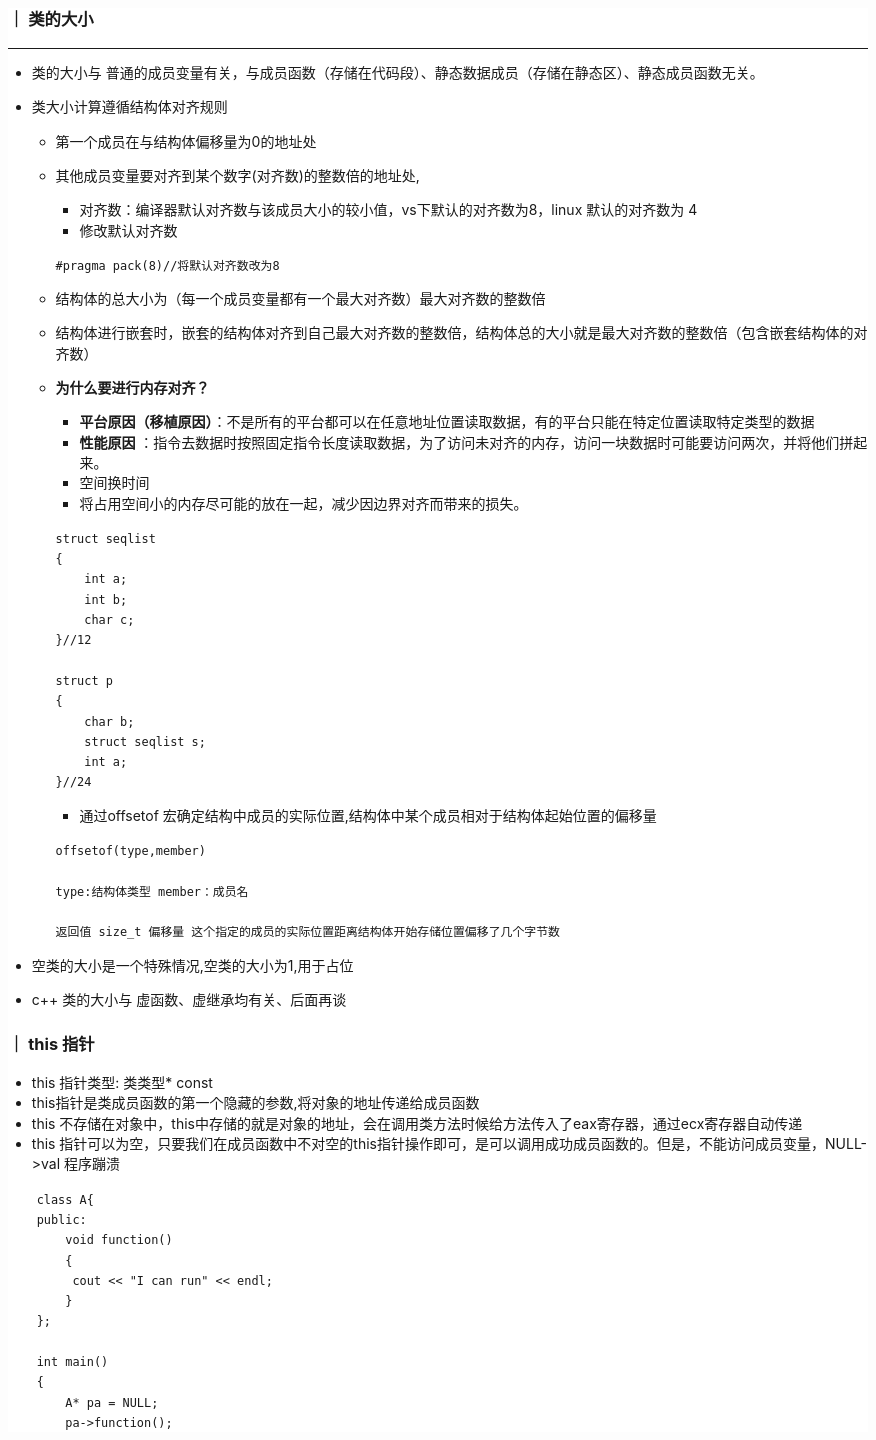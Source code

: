 ### ｜ 类的大小
---

- 类的大小与 普通的成员变量有关，与成员函数（存储在代码段）、静态数据成员（存储在静态区）、静态成员函数无关。

- 类大小计算遵循结构体对齐规则
    - 第一个成员在与结构体偏移量为0的地址处 
    - 其他成员变量要对齐到某个数字(对齐数)的整数倍的地址处, 
       - 对齐数：编译器默认对齐数与该成员大小的较小值，vs下默认的对齐数为8，linux 默认的对齐数为 4
       - 修改默认对齐数
       ```
       #pragma pack(8)//将默认对齐数改为8
       ```
    - 结构体的总大小为（每一个成员变量都有一个最大对齐数）最大对齐数的整数倍
    - 结构体进行嵌套时，嵌套的结构体对齐到自己最大对齐数的整数倍，结构体总的大小就是最大对齐数的整数倍（包含嵌套结构体的对齐数）
    
    - **为什么要进行内存对齐？**
        - **平台原因（移植原因）**：不是所有的平台都可以在任意地址位置读取数据，有的平台只能在特定位置读取特定类型的数据
        - **性能原因** ：指令去数据时按照固定指令长度读取数据，为了访问未对齐的内存，访问一块数据时可能要访问两次，并将他们拼起来。
        - 空间换时间
        - 将占用空间小的内存尽可能的放在一起，减少因边界对齐而带来的损失。
        ```
        struct seqlist
        {
            int a;
            int b;
            char c;
        }//12

        struct p
        {
            char b;
            struct seqlist s;
            int a;
        }//24
        ```
        - 通过offsetof 宏确定结构中成员的实际位置,结构体中某个成员相对于结构体起始位置的偏移量
        ```
        offsetof(type,member)

        type:结构体类型 member：成员名

        返回值 size_t 偏移量 这个指定的成员的实际位置距离结构体开始存储位置偏移了几个字节数
        ```
    
- 空类的大小是一个特殊情况,空类的大小为1,用于占位
-  c++ 类的大小与 虚函数、虚继承均有关、后面再谈

### ｜ this 指针
 - this 指针类型: 类类型* const
 - this指针是类成员函数的第一个隐藏的参数,将对象的地址传递给成员函数
 - this 不存储在对象中，this中存储的就是对象的地址，会在调用类方法时候给方法传入了eax寄存器，通过ecx寄存器自动传递
 - this 指针可以为空，只要我们在成员函数中不对空的this指针操作即可，是可以调用成功成员函数的。但是，不能访问成员变量，NULL->val 程序蹦溃
```
    class A{
    public:
        void function()
        {
         cout << "I can run" << endl;
        }
    };

    int main()
    {
        A* pa = NULL;
        pa->function();
```